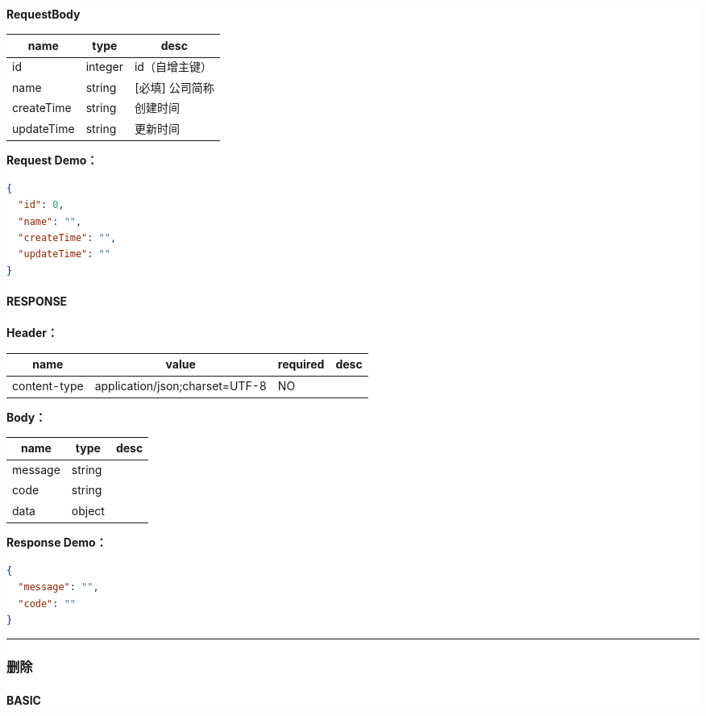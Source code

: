 **RequestBody**

| name | type | desc |
| ------------ | ------------ | ------------ |
| id | integer | id（自增主键） | 
| name | string | [必填] 公司简称 | 
| createTime | string | 创建时间 | 
| updateTime | string | 更新时间 | 

**Request Demo：**

```json
{
  "id": 0,
  "name": "",
  "createTime": "",
  "updateTime": ""
}
```


#### RESPONSE

**Header：**

| name  |  value  |  required  | desc  |
| ------------ | ------------ | ------------ | ------------ |
| content-type | application/json;charset=UTF-8 | NO |   |

**Body：**

| name | type | desc |
| ------------ | ------------ | ------------ |
| message | string |  | 
| code | string |  | 
| data | object |  | 

**Response Demo：**

```json
{
  "message": "",
  "code": ""
}
```



---
### 删除

#### BASIC
